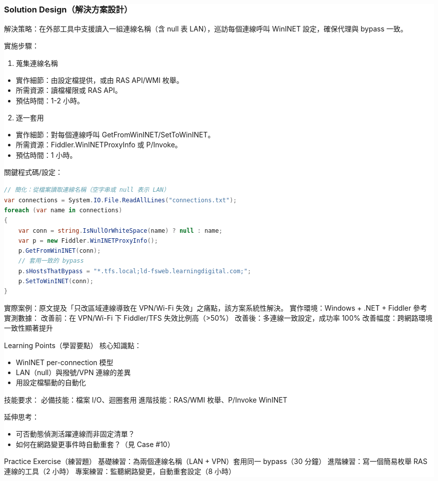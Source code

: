 ### Solution Design（解決方案設計）
解決策略：在外部工具中支援讀入一組連線名稱（含 null 表 LAN），巡訪每個連線呼叫 WinINET 設定，確保代理與 bypass 一致。

實施步驟：
1. 蒐集連線名稱
- 實作細節：由設定檔提供，或由 RAS API/WMI 枚舉。
- 所需資源：讀檔權限或 RAS API。
- 預估時間：1-2 小時。

2. 逐一套用
- 實作細節：對每個連線呼叫 GetFromWinINET/SetToWinINET。
- 所需資源：Fiddler.WinINETProxyInfo 或 P/Invoke。
- 預估時間：1 小時。

關鍵程式碼/設定：
```csharp
// 簡化：從檔案讀取連線名稱（空字串或 null 表示 LAN）
var connections = System.IO.File.ReadAllLines("connections.txt"); 
foreach (var name in connections)
{
    var conn = string.IsNullOrWhiteSpace(name) ? null : name;
    var p = new Fiddler.WinINETProxyInfo();
    p.GetFromWinINET(conn);
    // 套用一致的 bypass
    p.sHostsThatBypass = "*.tfs.local;ld-fsweb.learningdigital.com;";
    p.SetToWinINET(conn);
}
```

實際案例：原文提及「只改區域連線導致在 VPN/Wi-Fi 失效」之痛點，該方案系統性解決。
實作環境：Windows + .NET + Fiddler 參考
實測數據：
改善前：在 VPN/Wi-Fi 下 Fiddler/TFS 失效比例高（>50%）
改善後：多連線一致設定，成功率 100%
改善幅度：跨網路環境一致性顯著提升

Learning Points（學習要點）
核心知識點：
- WinINET per-connection 模型
- LAN（null）與撥號/VPN 連線的差異
- 用設定檔驅動的自動化

技能要求：
必備技能：檔案 I/O、迴圈套用
進階技能：RAS/WMI 枚舉、P/Invoke WinINET

延伸思考：
- 可否動態偵測活躍連線而非固定清單？
- 如何在網路變更事件時自動重套？（見 Case #10）

Practice Exercise（練習題）
基礎練習：為兩個連線名稱（LAN + VPN）套用同一 bypass（30 分鐘）
進階練習：寫一個簡易枚舉 RAS 連線的工具（2 小時）
專案練習：監聽網路變更，自動重套設定（8 小時）
